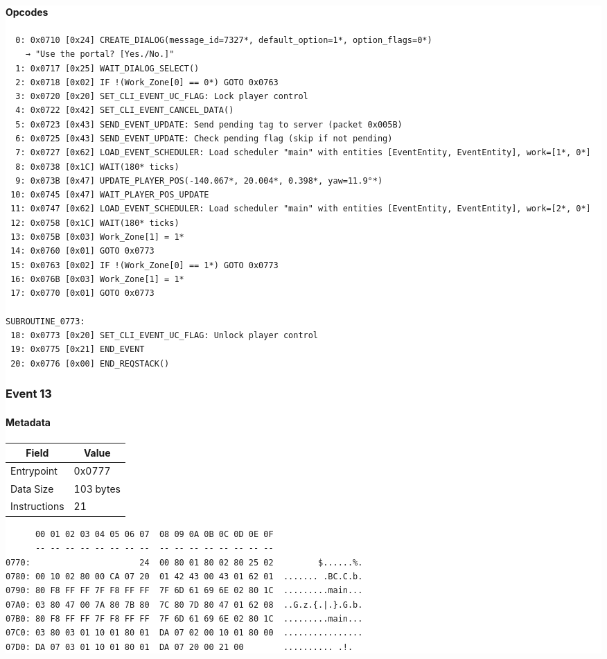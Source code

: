 #### Opcodes

```
  0: 0x0710 [0x24] CREATE_DIALOG(message_id=7327*, default_option=1*, option_flags=0*)
    → "Use the portal? [Yes./No.]"
  1: 0x0717 [0x25] WAIT_DIALOG_SELECT()
  2: 0x0718 [0x02] IF !(Work_Zone[0] == 0*) GOTO 0x0763
  3: 0x0720 [0x20] SET_CLI_EVENT_UC_FLAG: Lock player control
  4: 0x0722 [0x42] SET_CLI_EVENT_CANCEL_DATA()
  5: 0x0723 [0x43] SEND_EVENT_UPDATE: Send pending tag to server (packet 0x005B)
  6: 0x0725 [0x43] SEND_EVENT_UPDATE: Check pending flag (skip if not pending)
  7: 0x0727 [0x62] LOAD_EVENT_SCHEDULER: Load scheduler "main" with entities [EventEntity, EventEntity], work=[1*, 0*]
  8: 0x0738 [0x1C] WAIT(180* ticks)
  9: 0x073B [0x47] UPDATE_PLAYER_POS(-140.067*, 20.004*, 0.398*, yaw=11.9°*)
 10: 0x0745 [0x47] WAIT_PLAYER_POS_UPDATE
 11: 0x0747 [0x62] LOAD_EVENT_SCHEDULER: Load scheduler "main" with entities [EventEntity, EventEntity], work=[2*, 0*]
 12: 0x0758 [0x1C] WAIT(180* ticks)
 13: 0x075B [0x03] Work_Zone[1] = 1*
 14: 0x0760 [0x01] GOTO 0x0773
 15: 0x0763 [0x02] IF !(Work_Zone[0] == 1*) GOTO 0x0773
 16: 0x076B [0x03] Work_Zone[1] = 1*
 17: 0x0770 [0x01] GOTO 0x0773

SUBROUTINE_0773:
 18: 0x0773 [0x20] SET_CLI_EVENT_UC_FLAG: Unlock player control
 19: 0x0775 [0x21] END_EVENT
 20: 0x0776 [0x00] END_REQSTACK()
```

### Event 13

#### Metadata

| Field        | Value     |
|--------------|-----------|
| Entrypoint   | 0x0777    |
| Data Size    | 103 bytes |
| Instructions | 21        |

```
      00 01 02 03 04 05 06 07  08 09 0A 0B 0C 0D 0E 0F
      -- -- -- -- -- -- -- --  -- -- -- -- -- -- -- --
0770:                      24  00 80 01 80 02 80 25 02         $......%.
0780: 00 10 02 80 00 CA 07 20  01 42 43 00 43 01 62 01  ....... .BC.C.b.
0790: 80 F8 FF FF 7F F8 FF FF  7F 6D 61 69 6E 02 80 1C  .........main...
07A0: 03 80 47 00 7A 80 7B 80  7C 80 7D 80 47 01 62 08  ..G.z.{.|.}.G.b.
07B0: 80 F8 FF FF 7F F8 FF FF  7F 6D 61 69 6E 02 80 1C  .........main...
07C0: 03 80 03 01 10 01 80 01  DA 07 02 00 10 01 80 00  ................
07D0: DA 07 03 01 10 01 80 01  DA 07 20 00 21 00        .......... .!.  
```
